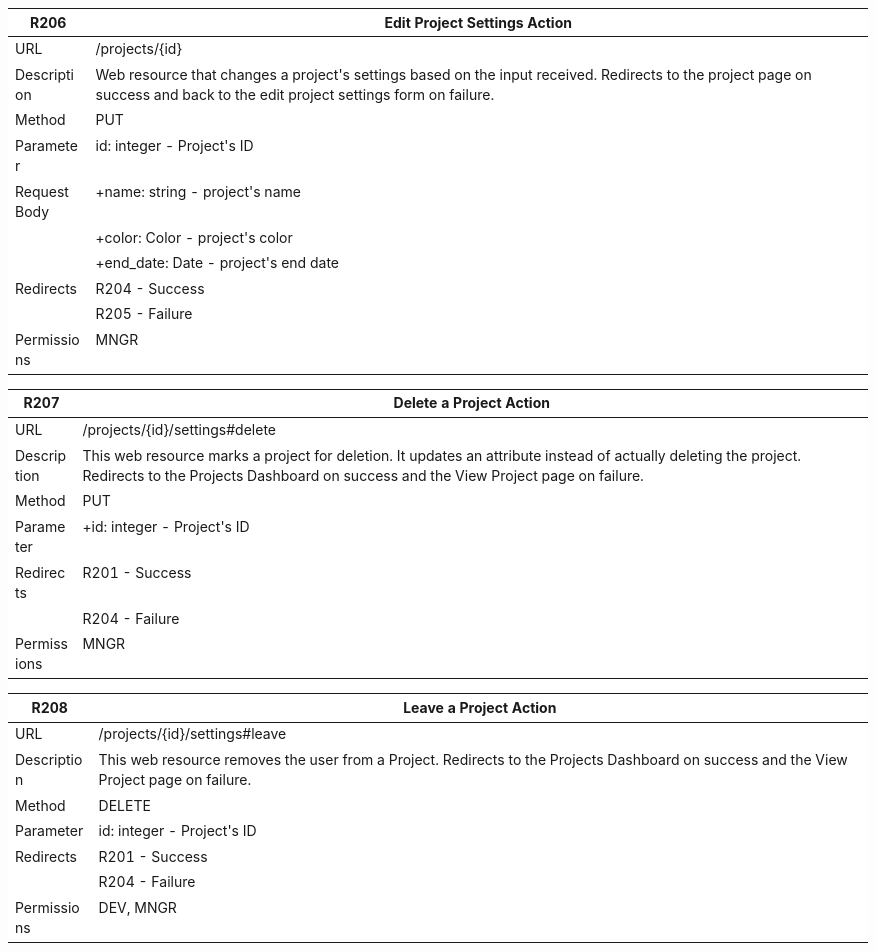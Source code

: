 |R206| Edit Project Settings Action|
|-|-|
|URL|/projects/{id}|
|Description|Web resource that changes a project's settings based on the input received. Redirects to the project page on success and back to the edit project settings form on failure.|
|Method|PUT|
|Parameter|id: integer  - Project's ID|
|Request Body|+name: string - project's name|
||+color: Color - project's color|
||+end_date: Date - project's end date|
|Redirects|R204 - Success|
||R205 - Failure|
|Permissions|MNGR|

|R207| Delete a Project Action|
|-|-|
|URL|/projects/{id}/settings#delete|
|Description|This web resource marks a project for deletion. It updates an attribute instead of actually deleting the project. Redirects to the Projects Dashboard on success and the View Project page on failure.|
|Method|PUT|
|Parameter|+id: integer  - Project's ID|
|Redirects|R201 - Success|
||R204 - Failure|
|Permissions|MNGR|

|R208|Leave a Project Action|
|-|-|
|URL|/projects/{id}/settings#leave|
|Description|This web resource removes the user from a Project. Redirects to the Projects Dashboard on success and the View Project page on failure.|
|Method|DELETE|
|Parameter|id: integer  - Project's ID|
|Redirects|R201 - Success|
||R204 - Failure|
|Permissions|DEV, MNGR|
